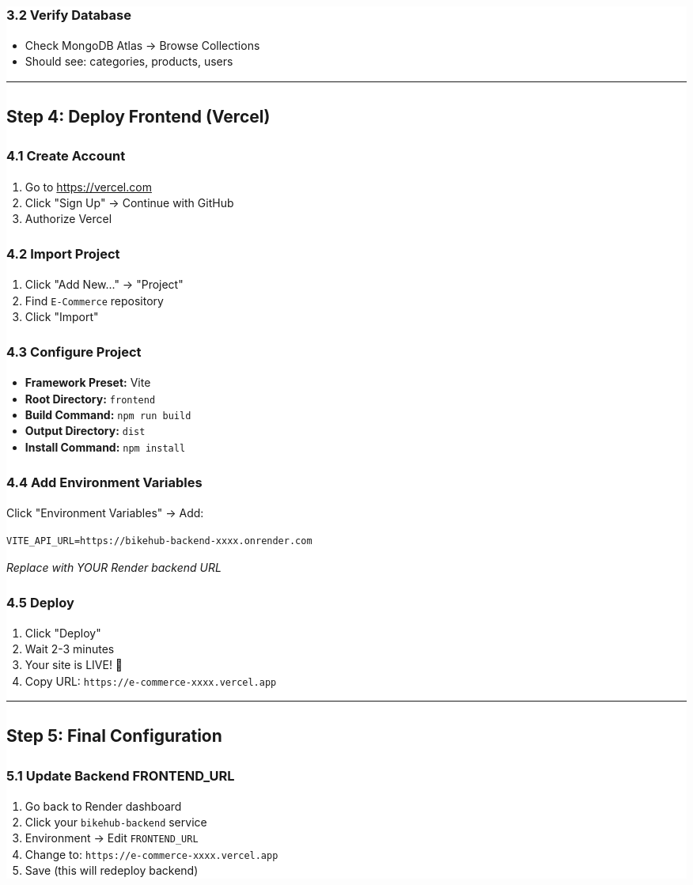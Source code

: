 ### 3.2 Verify Database
- Check MongoDB Atlas → Browse Collections
- Should see: categories, products, users

---

## Step 4: Deploy Frontend (Vercel)

### 4.1 Create Account
1. Go to https://vercel.com
2. Click "Sign Up" → Continue with GitHub
3. Authorize Vercel

### 4.2 Import Project
1. Click "Add New..." → "Project"
2. Find `E-Commerce` repository
3. Click "Import"

### 4.3 Configure Project
- **Framework Preset:** Vite
- **Root Directory:** `frontend`
- **Build Command:** `npm run build`
- **Output Directory:** `dist`
- **Install Command:** `npm install`

### 4.4 Add Environment Variables
Click "Environment Variables" → Add:

```
VITE_API_URL=https://bikehub-backend-xxxx.onrender.com
```

*Replace with YOUR Render backend URL*

### 4.5 Deploy
1. Click "Deploy"
2. Wait 2-3 minutes
3. Your site is LIVE! 🎉
4. Copy URL: `https://e-commerce-xxxx.vercel.app`

---

## Step 5: Final Configuration

### 5.1 Update Backend FRONTEND_URL
1. Go back to Render dashboard
2. Click your `bikehub-backend` service
3. Environment → Edit `FRONTEND_URL`
4. Change to: `https://e-commerce-xxxx.vercel.app`
5. Save (this will redeploy backend)
